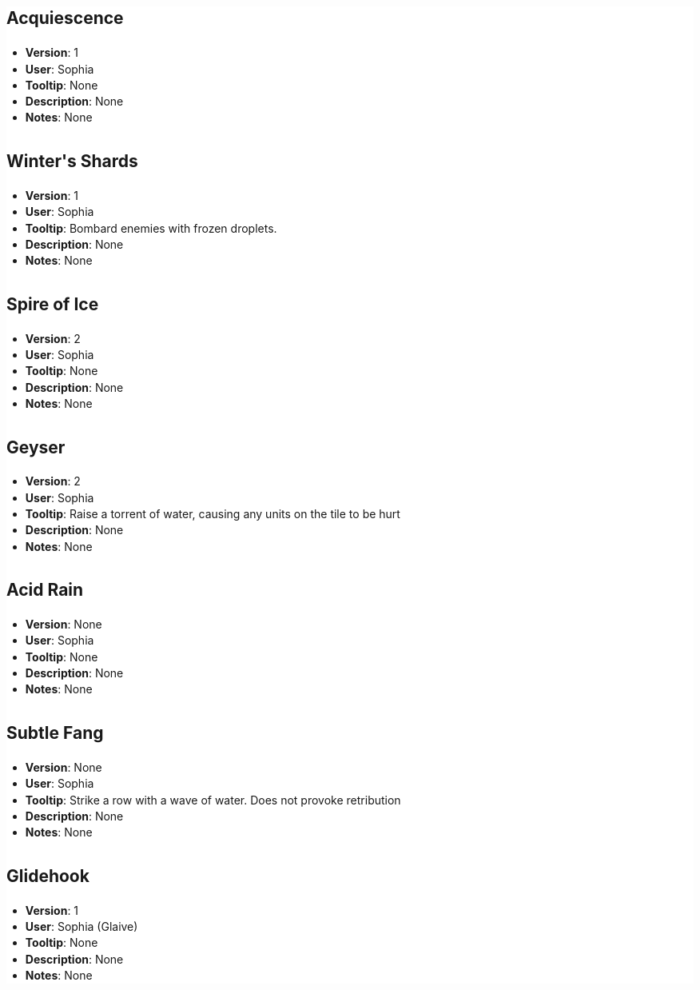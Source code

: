 ## Acquiescence
- **Version**: 1
- **User**: Sophia
- **Tooltip**: None
- **Description**: None
- **Notes**: None

## Winter's Shards
- **Version**: 1
- **User**: Sophia
- **Tooltip**: Bombard enemies with frozen droplets.
- **Description**: None
- **Notes**: None

## Spire of Ice
- **Version**: 2
- **User**: Sophia
- **Tooltip**: None
- **Description**: None
- **Notes**: None

## Geyser
- **Version**: 2
- **User**: Sophia
- **Tooltip**: Raise a torrent of water, causing any units on the tile to be hurt
- **Description**: None
- **Notes**: None

## Acid Rain
- **Version**: None
- **User**: Sophia
- **Tooltip**: None
- **Description**: None
- **Notes**: None

## Subtle Fang
- **Version**: None
- **User**: Sophia
- **Tooltip**: Strike a row with a wave of water. Does not provoke retribution
- **Description**: None
- **Notes**: None

## Glidehook
- **Version**: 1
- **User**: Sophia (Glaive)
- **Tooltip**: None
- **Description**: None
- **Notes**: None

